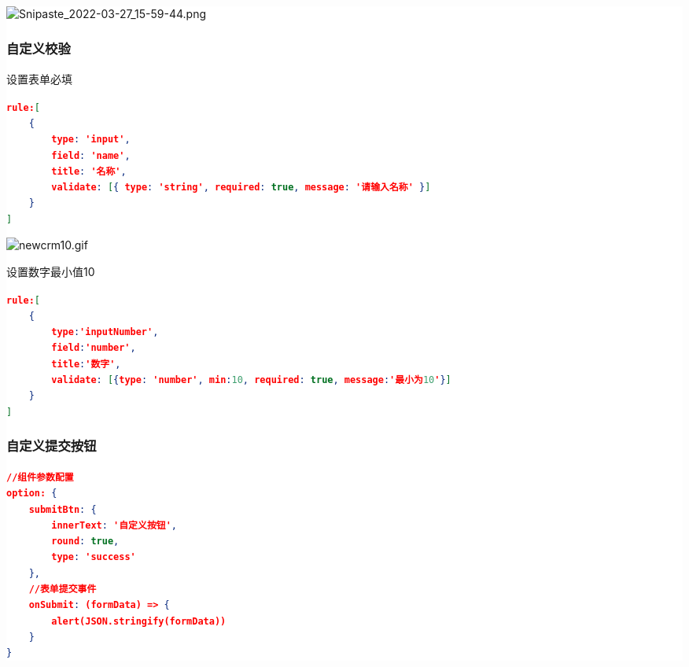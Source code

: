 ![Snipaste_2022-03-27_15-59-44.png](https://szx-bucket1.fsh.bcebos.com/images/Snipaste_2022-03-27_15-59-44.png)

### 自定义校验

设置表单必填

```json
rule:[
    {
        type: 'input',
        field: 'name',
        title: '名称',
        validate: [{ type: 'string', required: true, message: '请输入名称' }]
    }
]
```

![newcrm10.gif](https://szx-bucket1.fsh.bcebos.com/images/newcrm10.gif)

设置数字最小值10

```json
rule:[
    {
        type:'inputNumber',
        field:'number',
        title:'数字',
        validate: [{type: 'number', min:10, required: true, message:'最小为10'}]
    }
]
```

### 自定义提交按钮

```json
//组件参数配置
option: {
    submitBtn: {
        innerText: '自定义按钮',
        round: true,
        type: 'success'
    },
    //表单提交事件
    onSubmit: (formData) => {
        alert(JSON.stringify(formData))
    }
}
```